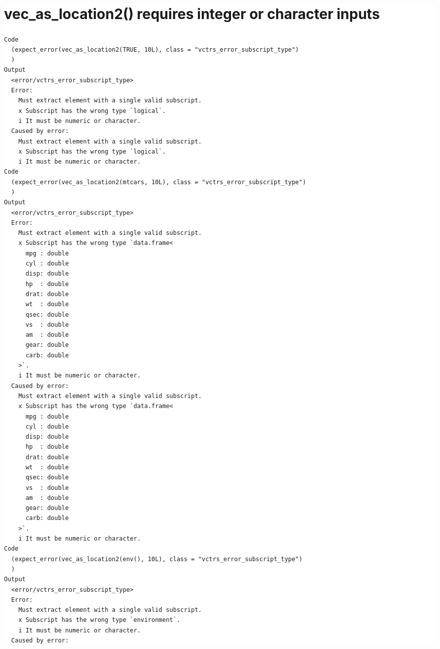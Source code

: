 # vec_as_location2() requires integer or character inputs

    Code
      (expect_error(vec_as_location2(TRUE, 10L), class = "vctrs_error_subscript_type")
      )
    Output
      <error/vctrs_error_subscript_type>
      Error: 
        Must extract element with a single valid subscript.
        x Subscript has the wrong type `logical`.
        i It must be numeric or character.
      Caused by error: 
        Must extract element with a single valid subscript.
        x Subscript has the wrong type `logical`.
        i It must be numeric or character.
    Code
      (expect_error(vec_as_location2(mtcars, 10L), class = "vctrs_error_subscript_type")
      )
    Output
      <error/vctrs_error_subscript_type>
      Error: 
        Must extract element with a single valid subscript.
        x Subscript has the wrong type `data.frame<
          mpg : double
          cyl : double
          disp: double
          hp  : double
          drat: double
          wt  : double
          qsec: double
          vs  : double
          am  : double
          gear: double
          carb: double
        >`.
        i It must be numeric or character.
      Caused by error: 
        Must extract element with a single valid subscript.
        x Subscript has the wrong type `data.frame<
          mpg : double
          cyl : double
          disp: double
          hp  : double
          drat: double
          wt  : double
          qsec: double
          vs  : double
          am  : double
          gear: double
          carb: double
        >`.
        i It must be numeric or character.
    Code
      (expect_error(vec_as_location2(env(), 10L), class = "vctrs_error_subscript_type")
      )
    Output
      <error/vctrs_error_subscript_type>
      Error: 
        Must extract element with a single valid subscript.
        x Subscript has the wrong type `environment`.
        i It must be numeric or character.
      Caused by error: 